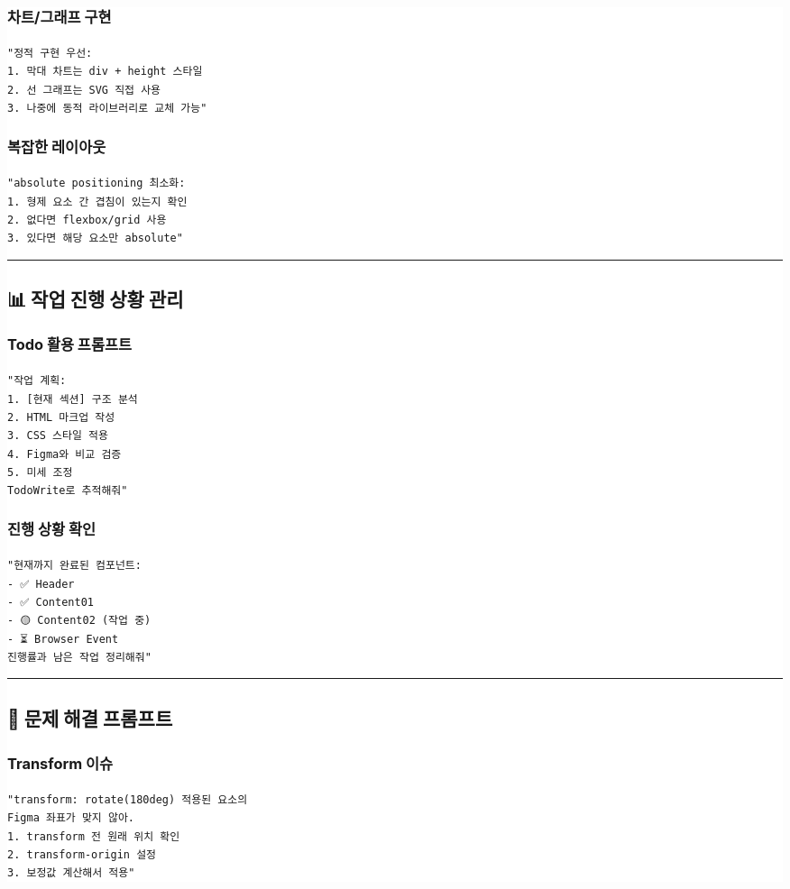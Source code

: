 ### 차트/그래프 구현
```
"정적 구현 우선:
1. 막대 차트는 div + height 스타일
2. 선 그래프는 SVG 직접 사용
3. 나중에 동적 라이브러리로 교체 가능"
```

### 복잡한 레이아웃
```
"absolute positioning 최소화:
1. 형제 요소 간 겹침이 있는지 확인
2. 없다면 flexbox/grid 사용
3. 있다면 해당 요소만 absolute"
```

---

## 📊 작업 진행 상황 관리

### Todo 활용 프롬프트
```
"작업 계획:
1. [현재 섹션] 구조 분석
2. HTML 마크업 작성
3. CSS 스타일 적용
4. Figma와 비교 검증
5. 미세 조정
TodoWrite로 추적해줘"
```

### 진행 상황 확인
```
"현재까지 완료된 컴포넌트:
- ✅ Header
- ✅ Content01
- 🟡 Content02 (작업 중)
- ⏳ Browser Event
진행률과 남은 작업 정리해줘"
```

---

## 🔧 문제 해결 프롬프트

### Transform 이슈
```
"transform: rotate(180deg) 적용된 요소의
Figma 좌표가 맞지 않아.
1. transform 전 원래 위치 확인
2. transform-origin 설정
3. 보정값 계산해서 적용"
```
